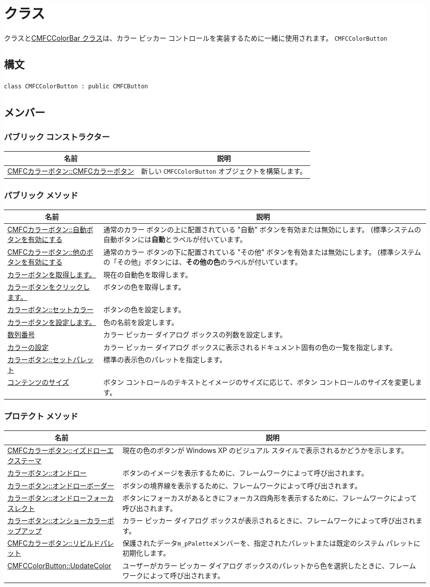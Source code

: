# <a name="cmfccolorbutton-class"></a>クラス

クラスと[CMFCColorBar クラス](../../mfc/reference/cmfccolorbar-class.md)は、カラー ピッカー コントロールを実装するために一緒に使用されます。 `CMFCColorButton`

## <a name="syntax"></a>構文

```
class CMFCColorButton : public CMFCButton
```

## <a name="members"></a>メンバー

### <a name="public-constructors"></a>パブリック コンストラクター

|名前|説明|
|----------|-----------------|
|[CMFCカラーボタン::CMFCカラーボタン](#cmfccolorbutton)|新しい `CMFCColorButton` オブジェクトを構築します。|

### <a name="public-methods"></a>パブリック メソッド

|名前|説明|
|----------|-----------------|
|[CMFCカラーボタン::自動ボタンを有効にする](#enableautomaticbutton)|通常のカラー ボタンの上に配置されている "自動" ボタンを有効または無効にします。 (標準システムの自動ボタンには**自動**とラベルが付いています。|
|[CMFCカラーボタン::他のボタンを有効にする](#enableotherbutton)|通常のカラー ボタンの下に配置されている "その他" ボタンを有効または無効にします。 (標準システムの「その他」ボタンには、**その他の色**のラベルが付いています。|
|[カラーボタンを取得します。](#getautomaticcolor)|現在の自動色を取得します。|
|[カラーボタンをクリックします。](#getcolor)|ボタンの色を取得します。|
|[カラーボタン::セットカラー](#setcolor)|ボタンの色を設定します。|
|[カラーボタンを設定します。](#setcolorname)|色の名前を設定します。|
|[数列番号](#setcolumnsnumber)|カラー ピッカー ダイアログ ボックスの列数を設定します。|
|[カラーの設定](#setdocumentcolors)|カラー ピッカー ダイアログ ボックスに表示されるドキュメント固有の色の一覧を指定します。|
|[カラーボタン::セットパレット](#setpalette)|標準の表示色のパレットを指定します。|
|[コンテンツのサイズ](#sizetocontent)|ボタン コントロールのテキストとイメージのサイズに応じて、ボタン コントロールのサイズを変更します。|

### <a name="protected-methods"></a>プロテクト メソッド

|名前|説明|
|----------|-----------------|
|[CMFCカラーボタン::イズドローエクステーマ](#isdrawxptheme)|現在の色のボタンが Windows XP のビジュアル スタイルで表示されるかどうかを示します。|
|[カラーボタン::オンドロー](#ondraw)|ボタンのイメージを表示するために、フレームワークによって呼び出されます。|
|[カラーボタン::オンドローボーダー](#ondrawborder)|ボタンの境界線を表示するために、フレームワークによって呼び出されます。|
|[カラーボタン::オンドローフォーカスレクト](#ondrawfocusrect)|ボタンにフォーカスがあるときにフォーカス四角形を表示するために、フレームワークによって呼び出されます。|
|[カラーボタン::オンショーカラーポップアップ](#onshowcolorpopup)|カラー ピッカー ダイアログ ボックスが表示されるときに、フレームワークによって呼び出されます。|
|[CMFCカラーボタン::リビルドパレット](#rebuildpalette)|保護されたデータ`m_pPalette`メンバーを、指定されたパレットまたは既定のシステム パレットに初期化します。|
|[CMFCColorButton::UpdateColor](#updatecolor)|ユーザーがカラー ピッカー ダイアログ ボックスのパレットから色を選択したときに、フレームワークによって呼び出されます。|
